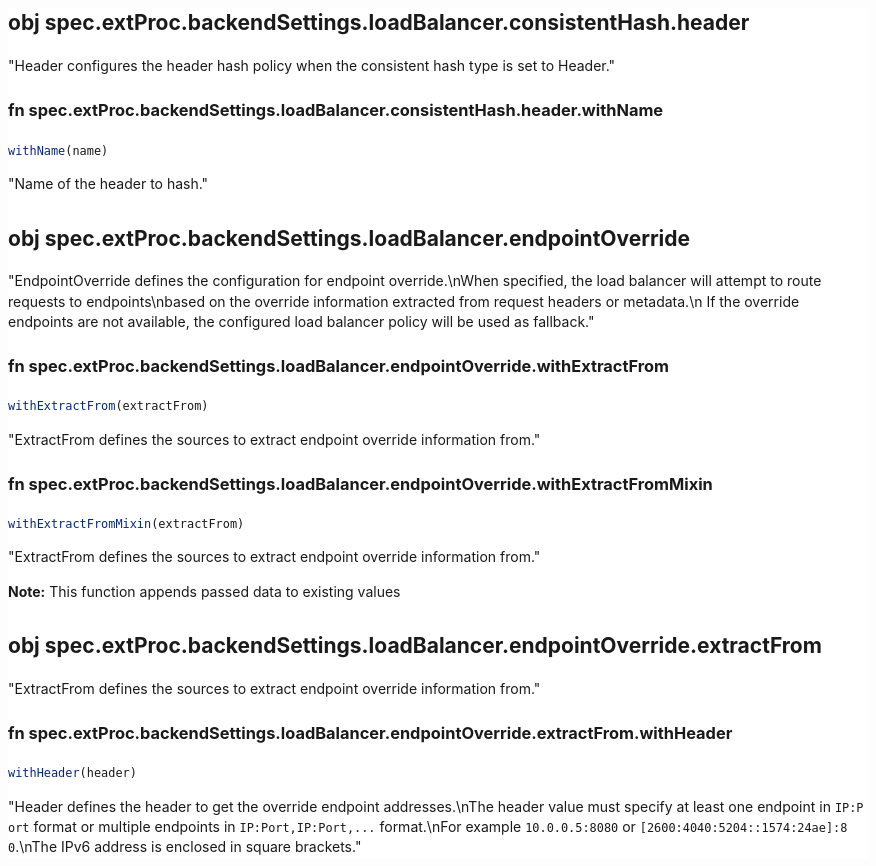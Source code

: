 ## obj spec.extProc.backendSettings.loadBalancer.consistentHash.header

"Header configures the header hash policy when the consistent hash type is set to Header."

### fn spec.extProc.backendSettings.loadBalancer.consistentHash.header.withName

```ts
withName(name)
```

"Name of the header to hash."

## obj spec.extProc.backendSettings.loadBalancer.endpointOverride

"EndpointOverride defines the configuration for endpoint override.\nWhen specified, the load balancer will attempt to route requests to endpoints\nbased on the override information extracted from request headers or metadata.\n If the override endpoints are not available, the configured load balancer policy will be used as fallback."

### fn spec.extProc.backendSettings.loadBalancer.endpointOverride.withExtractFrom

```ts
withExtractFrom(extractFrom)
```

"ExtractFrom defines the sources to extract endpoint override information from."

### fn spec.extProc.backendSettings.loadBalancer.endpointOverride.withExtractFromMixin

```ts
withExtractFromMixin(extractFrom)
```

"ExtractFrom defines the sources to extract endpoint override information from."

**Note:** This function appends passed data to existing values

## obj spec.extProc.backendSettings.loadBalancer.endpointOverride.extractFrom

"ExtractFrom defines the sources to extract endpoint override information from."

### fn spec.extProc.backendSettings.loadBalancer.endpointOverride.extractFrom.withHeader

```ts
withHeader(header)
```

"Header defines the header to get the override endpoint addresses.\nThe header value must specify at least one endpoint in `IP:Port` format or multiple endpoints in `IP:Port,IP:Port,...` format.\nFor example `10.0.0.5:8080` or `[2600:4040:5204::1574:24ae]:80`.\nThe IPv6 address is enclosed in square brackets."
